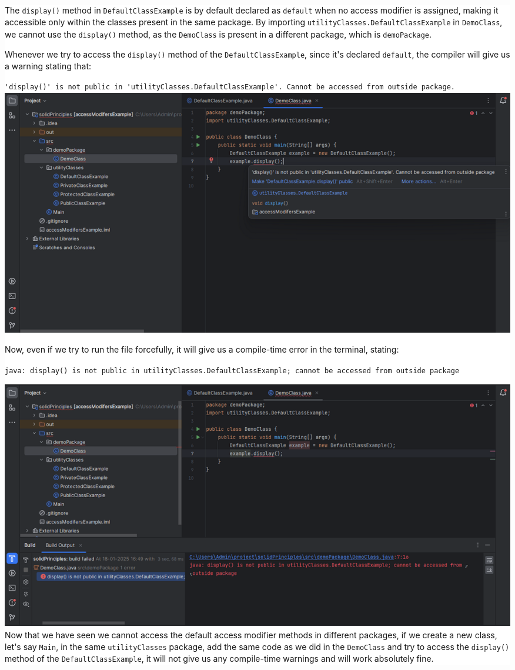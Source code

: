 The `display()` method in `DefaultClassExample` is by default declared as `default` when no access modifier is assigned, making it accessible only within the classes present in the same package. By importing `utilityClasses.DefaultClassExample` in `DemoClass`, we cannot use the `display()` method, as the `DemoClass` is present in a different package, which is `demoPackage`.

Whenever we try to access the `display()` method of the `DefaultClassExample`, since it's declared `default`, the compiler will give us a warning stating that:

`'display()' is not public in 'utilityClasses.DefaultClassExample'. Cannot be accessed from outside package.`
![](../pics/Pasted%20image%2020250622234600.png)

Now, even if we try to run the file forcefully, it will give us a compile-time error in the terminal, stating:

```
java: display() is not public in utilityClasses.DefaultClassExample; cannot be accessed from outside package
```
![](../pics/Pasted%20image%2020250622234611.png)
Now that we have seen we cannot access the default access modifier methods in different packages, if we create a new class, let's say `Main`, in the same `utilityClasses` package, add the same code as we did in the `DemoClass` and try to access the `display()` method of the `DefaultClassExample`, it will not give us any compile-time warnings and will work absolutely fine.